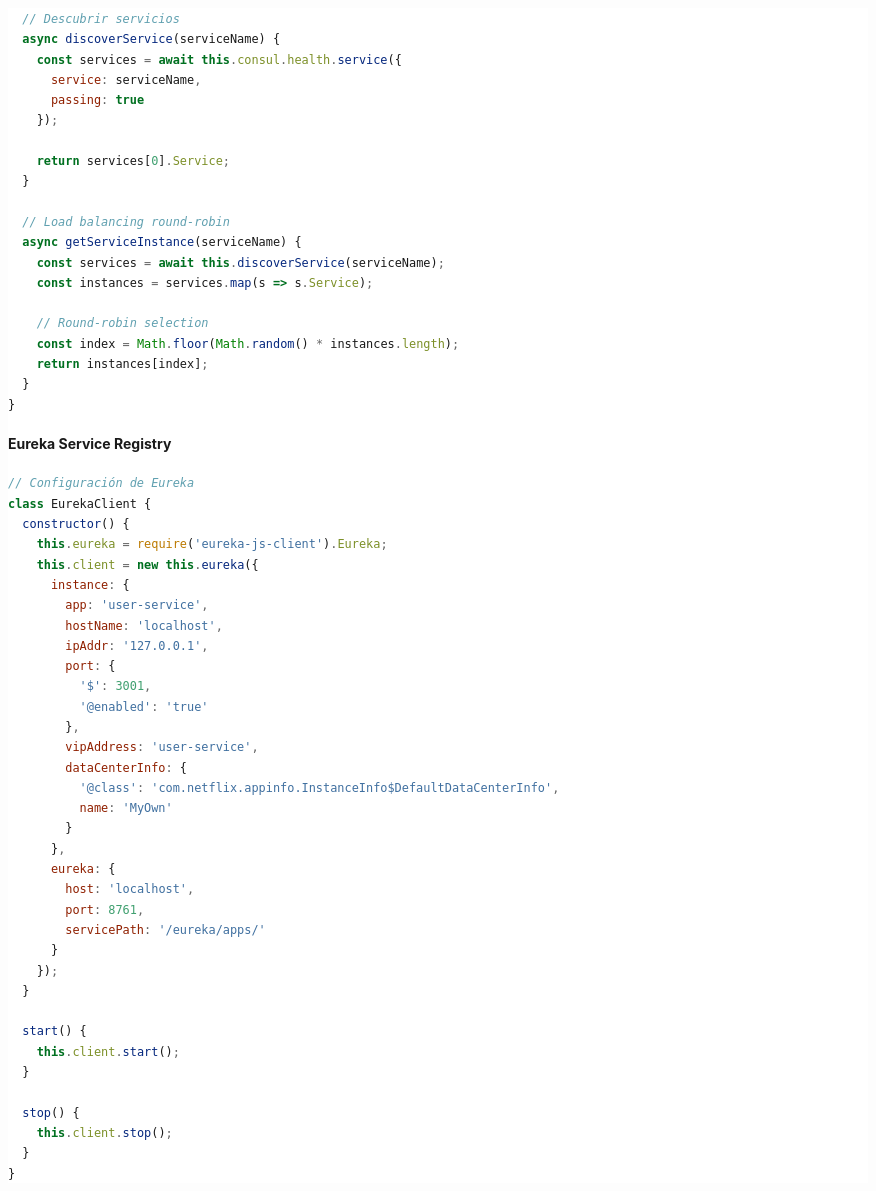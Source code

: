 ```javascript
  // Descubrir servicios
  async discoverService(serviceName) {
    const services = await this.consul.health.service({
      service: serviceName,
      passing: true
    });

    return services[0].Service;
  }

  // Load balancing round-robin
  async getServiceInstance(serviceName) {
    const services = await this.discoverService(serviceName);
    const instances = services.map(s => s.Service);
    
    // Round-robin selection
    const index = Math.floor(Math.random() * instances.length);
    return instances[index];
  }
}
```

#### Eureka Service Registry
```javascript
// Configuración de Eureka
class EurekaClient {
  constructor() {
    this.eureka = require('eureka-js-client').Eureka;
    this.client = new this.eureka({
      instance: {
        app: 'user-service',
        hostName: 'localhost',
        ipAddr: '127.0.0.1',
        port: {
          '$': 3001,
          '@enabled': 'true'
        },
        vipAddress: 'user-service',
        dataCenterInfo: {
          '@class': 'com.netflix.appinfo.InstanceInfo$DefaultDataCenterInfo',
          name: 'MyOwn'
        }
      },
      eureka: {
        host: 'localhost',
        port: 8761,
        servicePath: '/eureka/apps/'
      }
    });
  }

  start() {
    this.client.start();
  }

  stop() {
    this.client.stop();
  }
}
```
